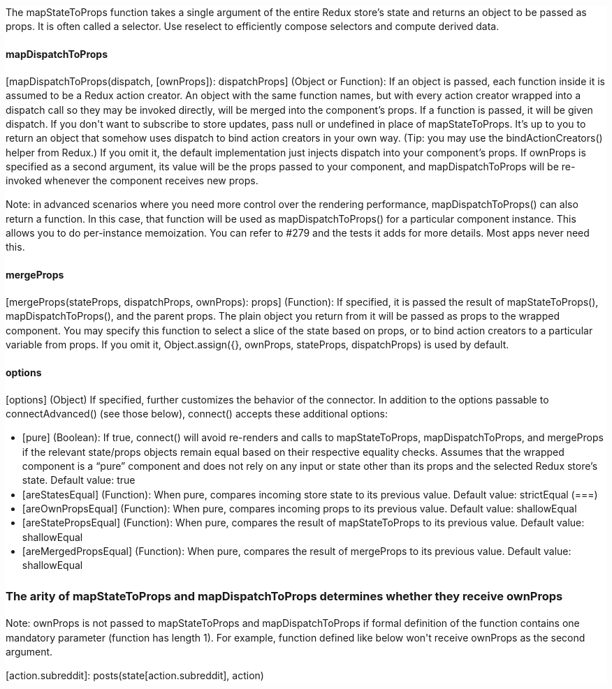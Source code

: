 The mapStateToProps function takes a single argument of the entire Redux store’s state and returns an object to be passed as props. It is often called a selector. Use reselect to efficiently compose selectors and compute derived data.

#### mapDispatchToProps

[mapDispatchToProps(dispatch, [ownProps]): dispatchProps] (Object or Function): If an object is passed, each function inside it is assumed to be a Redux action creator. An object with the same function names, but with every action creator wrapped into a dispatch call so they may be invoked directly, will be merged into the component’s props. If a function is passed, it will be given dispatch. If you don't want to subscribe to store updates, pass null or undefined in place of mapStateToProps. It’s up to you to return an object that somehow uses dispatch to bind action creators in your own way. (Tip: you may use the bindActionCreators() helper from Redux.) If you omit it, the default implementation just injects dispatch into your component’s props. If ownProps is specified as a second argument, its value will be the props passed to your component, and mapDispatchToProps will be re-invoked whenever the component receives new props.

Note: in advanced scenarios where you need more control over the rendering performance, mapDispatchToProps() can also return a function. In this case, that function will be used as mapDispatchToProps() for a particular component instance. This allows you to do per-instance memoization. You can refer to #279 and the tests it adds for more details. Most apps never need this.

#### mergeProps

[mergeProps(stateProps, dispatchProps, ownProps): props] (Function): If specified, it is passed the result of mapStateToProps(), mapDispatchToProps(), and the parent props. The plain object you return from it will be passed as props to the wrapped component. You may specify this function to select a slice of the state based on props, or to bind action creators to a particular variable from props. If you omit it, Object.assign({}, ownProps, stateProps, dispatchProps) is used by default.

#### options

[options] (Object) If specified, further customizes the behavior of the connector. In addition to the options passable to connectAdvanced() (see those below), connect() accepts these additional options:

* [pure] (Boolean): If true, connect() will avoid re-renders and calls to mapStateToProps, mapDispatchToProps, and mergeProps if the relevant state/props objects remain equal based on their respective equality checks. Assumes that the wrapped component is a “pure” component and does not rely on any input or state other than its props and the selected Redux store’s state. Default value: true
* [areStatesEqual] (Function): When pure, compares incoming store state to its previous value. Default value: strictEqual (===)
* [areOwnPropsEqual] (Function): When pure, compares incoming props to its previous value. Default value: shallowEqual
* [areStatePropsEqual] (Function): When pure, compares the result of mapStateToProps to its previous value. Default value: shallowEqual
* [areMergedPropsEqual] (Function): When pure, compares the result of mergeProps to its previous value. Default value: shallowEqual

### The arity of mapStateToProps and mapDispatchToProps determines whether they receive ownProps

Note: ownProps is not passed to mapStateToProps and mapDispatchToProps if formal definition of the function contains one mandatory parameter (function has length 1). For example, function defined like below won't receive ownProps as the second argument.


  [action.subreddit]: posts(state[action.subreddit], action)